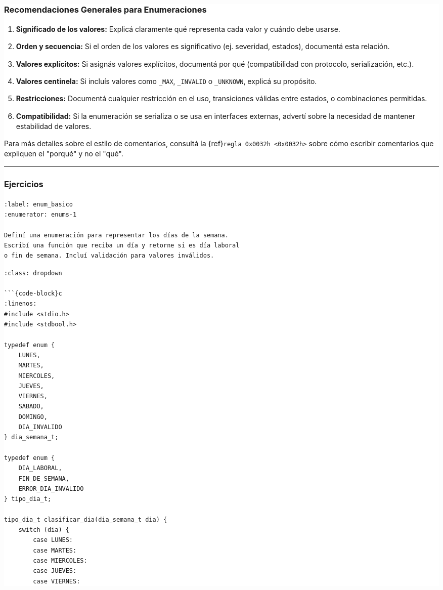 ### Recomendaciones Generales para Enumeraciones

1. **Significado de los valores:** Explicá claramente qué representa cada valor y cuándo debe usarse.

2. **Orden y secuencia:** Si el orden de los valores es significativo (ej. severidad, estados), documentá esta relación.

3. **Valores explícitos:** Si asignás valores explícitos, documentá por qué (compatibilidad con protocolo, serialización, etc.).

4. **Valores centinela:** Si incluís valores como `_MAX`, `_INVALID` o `_UNKNOWN`, explicá su propósito.

5. **Restricciones:** Documentá cualquier restricción en el uso, transiciones válidas entre estados, o combinaciones permitidas.

6. **Compatibilidad:** Si la enumeración se serializa o se usa en interfaces externas, advertí sobre la necesidad de mantener estabilidad de valores.

Para más detalles sobre el estilo de comentarios, consultá la {ref}`regla 0x0032h <0x0032h>` sobre cómo escribir comentarios que expliquen el "porqué" y no el "qué".

---

### Ejercicios

```{exercise}
:label: enum_basico
:enumerator: enums-1

Definí una enumeración para representar los días de la semana.
Escribí una función que reciba un día y retorne si es día laboral
o fin de semana. Incluí validación para valores inválidos.
```

````{solution} enum_basico
:class: dropdown

```{code-block}c
:linenos:
#include <stdio.h>
#include <stdbool.h>

typedef enum {
    LUNES,
    MARTES,
    MIERCOLES,
    JUEVES,
    VIERNES,
    SABADO,
    DOMINGO,
    DIA_INVALIDO
} dia_semana_t;

typedef enum {
    DIA_LABORAL,
    FIN_DE_SEMANA,
    ERROR_DIA_INVALIDO
} tipo_dia_t;

tipo_dia_t clasificar_dia(dia_semana_t dia) {
    switch (dia) {
        case LUNES:
        case MARTES:
        case MIERCOLES:
        case JUEVES:
        case VIERNES:
````